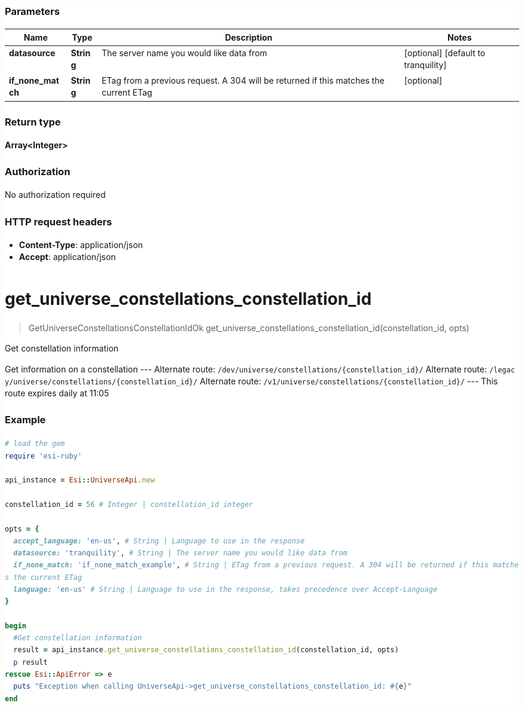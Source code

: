 ### Parameters

Name | Type | Description  | Notes
------------- | ------------- | ------------- | -------------
 **datasource** | **String**| The server name you would like data from | [optional] [default to tranquility]
 **if_none_match** | **String**| ETag from a previous request. A 304 will be returned if this matches the current ETag | [optional] 

### Return type

**Array&lt;Integer&gt;**

### Authorization

No authorization required

### HTTP request headers

 - **Content-Type**: application/json
 - **Accept**: application/json



# **get_universe_constellations_constellation_id**
> GetUniverseConstellationsConstellationIdOk get_universe_constellations_constellation_id(constellation_id, opts)

Get constellation information

Get information on a constellation  --- Alternate route: `/dev/universe/constellations/{constellation_id}/`  Alternate route: `/legacy/universe/constellations/{constellation_id}/`  Alternate route: `/v1/universe/constellations/{constellation_id}/`  --- This route expires daily at 11:05

### Example
```ruby
# load the gem
require 'esi-ruby'

api_instance = Esi::UniverseApi.new

constellation_id = 56 # Integer | constellation_id integer

opts = { 
  accept_language: 'en-us', # String | Language to use in the response
  datasource: 'tranquility', # String | The server name you would like data from
  if_none_match: 'if_none_match_example', # String | ETag from a previous request. A 304 will be returned if this matches the current ETag
  language: 'en-us' # String | Language to use in the response, takes precedence over Accept-Language
}

begin
  #Get constellation information
  result = api_instance.get_universe_constellations_constellation_id(constellation_id, opts)
  p result
rescue Esi::ApiError => e
  puts "Exception when calling UniverseApi->get_universe_constellations_constellation_id: #{e}"
end
```
